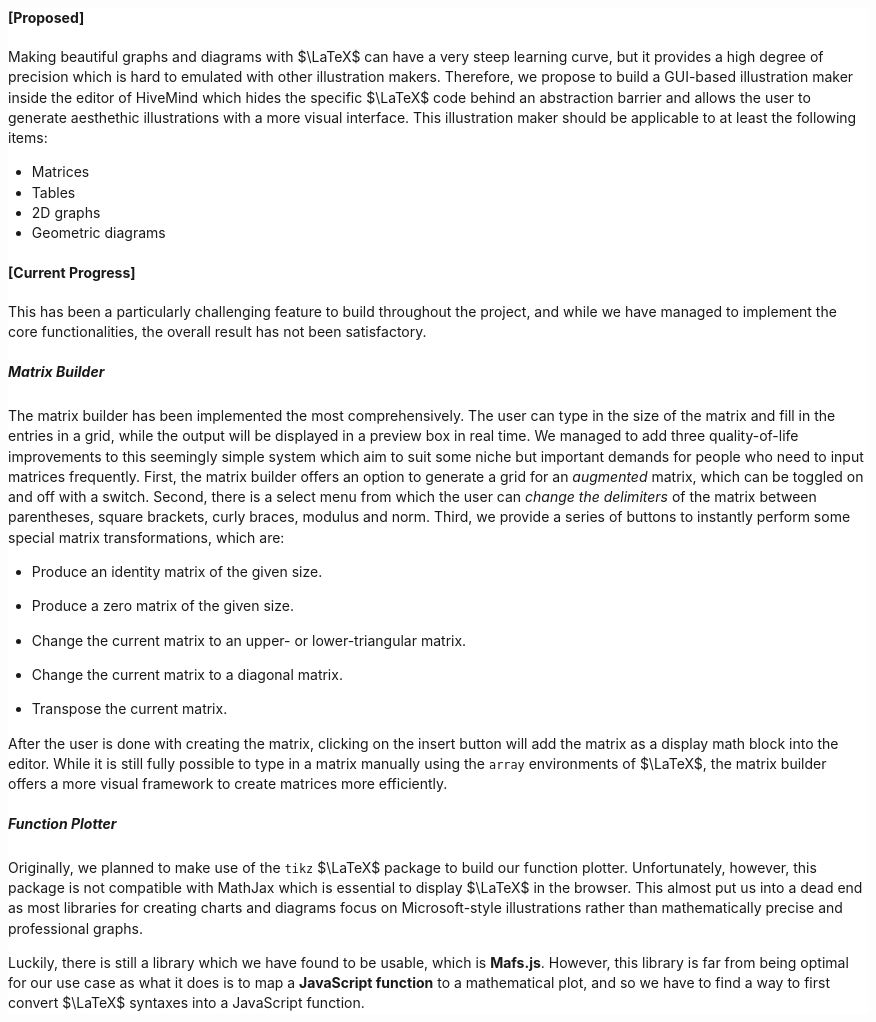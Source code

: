 #### [Proposed]

Making beautiful graphs and diagrams with $\LaTeX$ can have a very steep learning curve, but it provides a high degree of precision which is hard to emulated with other illustration makers. Therefore, we propose to build a GUI-based illustration maker inside the editor of HiveMind which hides the specific $\LaTeX$ code behind an abstraction barrier and allows the user to generate aesthethic illustrations with a more visual interface. This illustration maker should be applicable to at least the following items:

- Matrices
- Tables
- 2D graphs
- Geometric diagrams

#### [Current Progress]

This has been a particularly challenging feature to build throughout the project, and while we have managed to implement the core functionalities, the overall result has not been satisfactory.

##### Matrix Builder

The matrix builder has been implemented the most comprehensively. The user can type in the size of the matrix and fill in the entries in a grid, while the output will be displayed in a preview box in real time. We managed to add three quality-of-life improvements to this seemingly simple system which aim to suit some niche but important demands for people who need to input matrices frequently. First, the matrix builder offers an option to generate a grid for an *augmented* matrix, which can be toggled on and off with a switch. Second, there is a select menu from which the user can *change the delimiters* of the matrix between parentheses, square brackets, curly braces, modulus and norm. Third, we provide a series of buttons to instantly perform some special matrix transformations, which are:

- Produce an identity matrix of the given size.

- Produce a zero matrix of the given size.

- Change the current matrix to an upper- or lower-triangular matrix.

- Change the current matrix to a diagonal matrix.

- Transpose the current matrix.

After the user is done with creating the matrix, clicking on the insert button will add the matrix as a display math block into the editor. While it is still fully possible to type in a matrix manually using the `array` environments of $\LaTeX$, the matrix builder offers a more visual framework to create matrices more efficiently.

##### Function Plotter

Originally, we planned to make use of the `tikz` $\LaTeX$ package to build our function plotter. Unfortunately, however, this package is not compatible with MathJax which is essential to display $\LaTeX$ in the browser. This almost put us into a dead end as most libraries for creating charts and diagrams focus on Microsoft-style illustrations rather than mathematically precise and professional graphs.

Luckily, there is still a library which we have found to be usable, which is **Mafs.js**. However, this library is far from being optimal for our use case as what it does is to map a **JavaScript function** to a mathematical plot, and so we have to find a way to first convert $\LaTeX$ syntaxes into a JavaScript function.
